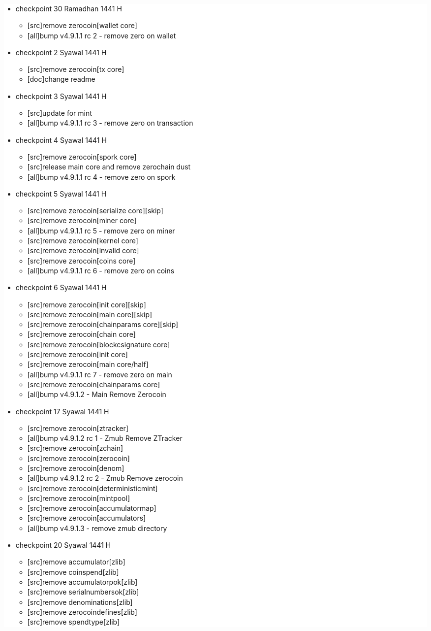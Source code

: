 - checkpoint 30 Ramadhan 1441 H
  - [src]remove zerocoin[wallet core]
  - [all]bump v4.9.1.1 rc 2 - remove zero on wallet
  
- checkpoint 2 Syawal 1441 H
  - [src]remove zerocoin[tx core]
  - [doc]change readme
  
- checkpoint 3 Syawal 1441 H
  - [src]update for mint
  - [all]bump v4.9.1.1 rc 3 - remove zero on transaction
  
- checkpoint 4 Syawal 1441 H
  - [src]remove zerocoin[spork core]
  - [src]release main core and remove zerochain dust
  - [all]bump v4.9.1.1 rc 4 - remove zero on spork
  
- checkpoint 5 Syawal 1441 H
  - [src]remove zerocoin[serialize core][skip]
  - [src]remove zerocoin[miner core]
  - [all]bump v4.9.1.1 rc 5 - remove zero on miner
  - [src]remove zerocoin[kernel core]
  - [src]remove zerocoin[invalid core]
  - [src]remove zerocoin[coins core]
  - [all]bump v4.9.1.1 rc 6 - remove zero on coins
  
- checkpoint 6 Syawal 1441 H
  - [src]remove zerocoin[init core][skip]
  - [src]remove zerocoin[main core][skip]
  - [src]remove zerocoin[chainparams core][skip]
  - [src]remove zerocoin[chain core]
  - [src]remove zerocoin[blockcsignature core]
  - [src]remove zerocoin[init core]
  - [src]remove zerocoin[main core/half]
  - [all]bump v4.9.1.1 rc 7 - remove zero on main
  - [src]remove zerocoin[chainparams core]
  - [all]bump v4.9.1.2 - Main Remove Zerocoin
  
- checkpoint 17 Syawal 1441 H
  - [src]remove zerocoin[ztracker]
  - [all]bump v4.9.1.2 rc 1 - Zmub Remove ZTracker
  - [src]remove zerocoin[zchain]
  - [src]remove zerocoin[zerocoin]
  - [src]remove zerocoin[denom]
  - [all]bump v4.9.1.2 rc 2 - Zmub Remove zerocoin
  - [src]remove zerocoin[deterministicmint]
  - [src]remove zerocoin[mintpool]
  - [src]remove zerocoin[accumulatormap]
  - [src]remove zerocoin[accumulators]
  - [all]bump v4.9.1.3 - remove zmub directory
  
- checkpoint 20 Syawal 1441 H
  - [src]remove accumulator[zlib]
  - [src]remove coinspend[zlib]
  - [src]remove accumulatorpok[zlib]
  - [src]remove serialnumbersok[zlib]
  - [src]remove denominations[zlib]
  - [src]remove zerocoindefines[zlib]
  - [src]remove spendtype[zlib]
  